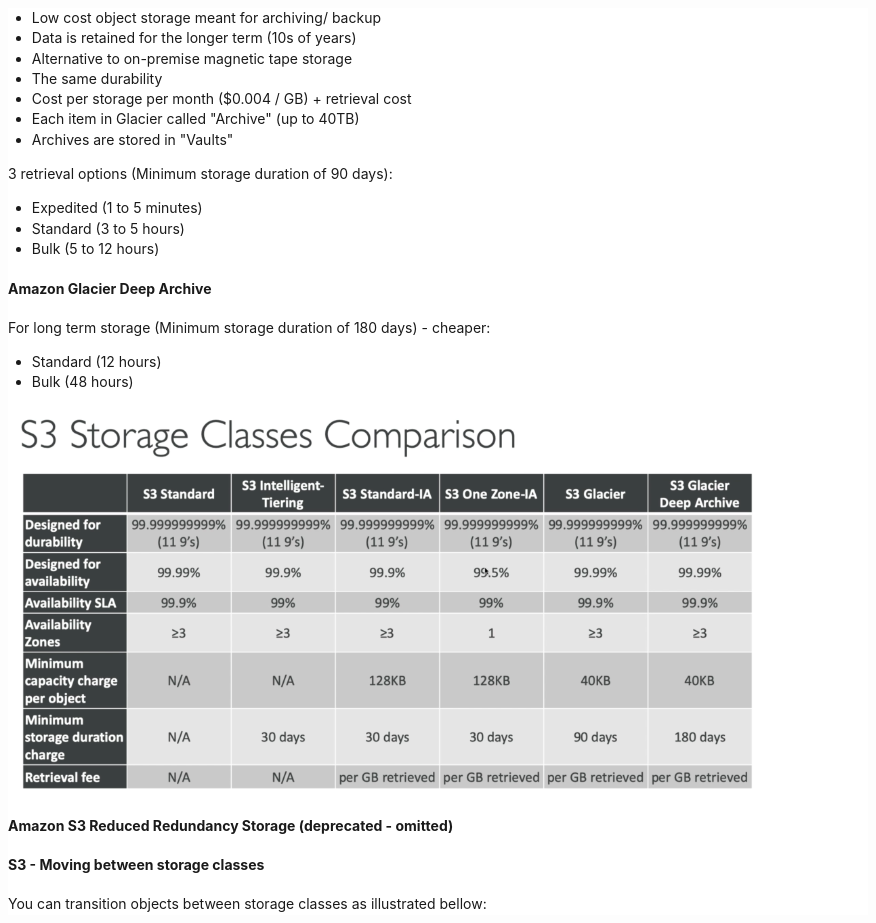 - Low cost object storage meant for archiving/ backup
- Data is retained for the longer term (10s of years)
- Alternative to on-premise magnetic tape storage
- The same durability
- Cost per storage per month ($0.004 / GB) + retrieval cost
- Each item in Glacier called "Archive" (up to 40TB)
- Archives are stored in "Vaults"

3 retrieval options (Minimum storage duration of 90 days):

- Expedited (1 to 5 minutes)
- Standard (3 to 5 hours)
- Bulk (5 to 12 hours)

#### Amazon Glacier Deep Archive

For long term storage (Minimum storage duration of 180 days) - cheaper:

- Standard (12 hours)
- Bulk (48 hours)

![](./images/S3_storage_classes.png)

#### Amazon S3 Reduced Redundancy Storage (deprecated - omitted)

#### S3 - Moving between storage classes

You can transition objects between storage classes as illustrated bellow:
